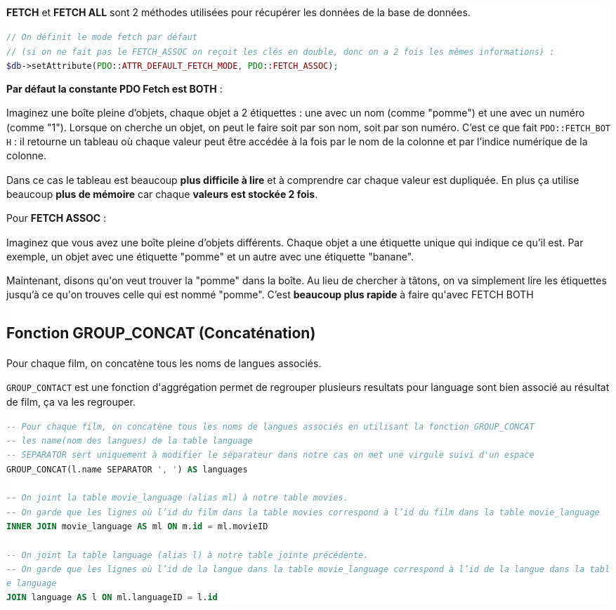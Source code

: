 **FETCH** et **FETCH ALL** sont 2 méthodes utilisées pour récupérer les données de la base de données. 

```php
// On définit le mode fetch par défaut 
// (si on ne fait pas le FETCH_ASSOC on reçoit les clés en double, donc on a 2 fois les mêmes informations) :
$db->setAttribute(PDO::ATTR_DEFAULT_FETCH_MODE, PDO::FETCH_ASSOC);
```

**Par défaut la constante PDO Fetch est BOTH** :  
  
Imaginez une boîte pleine d’objets, chaque objet a 2 étiquettes : 
une avec un nom (comme "pomme") et une avec un numéro (comme "1"). Lorsque on cherche un objet, on peut le faire soit par son nom, soit par son numéro. C’est ce que fait `PDO::FETCH_BOTH` : il retourne un tableau où chaque valeur peut être accédée à la fois par le nom de la colonne et par l’indice numérique de la colonne.

Dans ce cas le tableau est beaucoup **plus difficile à lire** et à comprendre car chaque valeur est dupliquée. En plus ça utilise beaucoup **plus de mémoire** car chaque **valeurs est stockée 2 fois**.

Pour **FETCH ASSOC** :  
  
Imaginez que vous avez une boîte pleine d’objets différents. Chaque objet a une étiquette unique qui indique ce qu’il est. 
Par exemple, un objet avec une étiquette "pomme" et un autre avec une étiquette "banane".

Maintenant, disons qu'on veut trouver la "pomme" dans la boîte. Au lieu de chercher à tâtons, on va simplement lire les étiquettes jusqu’à ce qu'on trouves celle qui est nommé "pomme". C’est **beaucoup plus rapide** à faire qu'avec FETCH BOTH


## Fonction GROUP_CONCAT (Concaténation)
  
Pour chaque film, on concatène tous les noms de langues associés.  
  
`GROUP_CONTACT` est une fonction d'aggrégation permet de regrouper plusieurs resultats pour language sont bien associé au résultat de film, ça va les regrouper.  
  
```sql
-- Pour chaque film, on concatène tous les noms de langues associés en utilisant la fonction GROUP_CONCAT
-- les name(nom des langues) de la table language
-- SEPARATOR sert uniquement à modifier le séparateur dans notre cas on met une virgule suivi d'un espace
GROUP_CONCAT(l.name SEPARATOR ', ') AS languages

-- On joint la table movie_language (alias ml) à notre table movies.
-- On garde que les lignes où l’id du film dans la table movies correspond à l’id du film dans la table movie_language
INNER JOIN movie_language AS ml ON m.id = ml.movieID

-- On joint la table language (alias l) à notre table jointe précédente. 
-- On garde que les lignes où l’id de la langue dans la table movie_language correspond à l’id de la langue dans la table language
JOIN language AS l ON ml.languageID = l.id
```
  